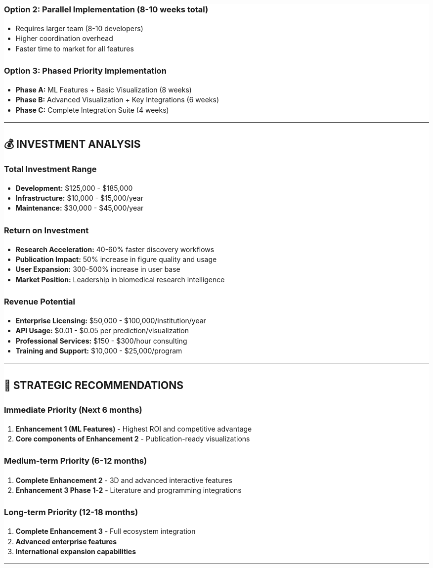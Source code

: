 ### **Option 2: Parallel Implementation (8-10 weeks total)**
- Requires larger team (8-10 developers)
- Higher coordination overhead
- Faster time to market for all features

### **Option 3: Phased Priority Implementation**
- **Phase A:** ML Features + Basic Visualization (8 weeks)
- **Phase B:** Advanced Visualization + Key Integrations (6 weeks)
- **Phase C:** Complete Integration Suite (4 weeks)

---

## 💰 **INVESTMENT ANALYSIS**

### **Total Investment Range**
- **Development:** $125,000 - $185,000
- **Infrastructure:** $10,000 - $15,000/year
- **Maintenance:** $30,000 - $45,000/year

### **Return on Investment**
- **Research Acceleration:** 40-60% faster discovery workflows
- **Publication Impact:** 50% increase in figure quality and usage
- **User Expansion:** 300-500% increase in user base
- **Market Position:** Leadership in biomedical research intelligence

### **Revenue Potential**
- **Enterprise Licensing:** $50,000 - $100,000/institution/year
- **API Usage:** $0.01 - $0.05 per prediction/visualization
- **Professional Services:** $150 - $300/hour consulting
- **Training and Support:** $10,000 - $25,000/program

---

## 🎯 **STRATEGIC RECOMMENDATIONS**

### **Immediate Priority (Next 6 months)**
1. **Enhancement 1 (ML Features)** - Highest ROI and competitive advantage
2. **Core components of Enhancement 2** - Publication-ready visualizations

### **Medium-term Priority (6-12 months)**
1. **Complete Enhancement 2** - 3D and advanced interactive features
2. **Enhancement 3 Phase 1-2** - Literature and programming integrations

### **Long-term Priority (12-18 months)**
1. **Complete Enhancement 3** - Full ecosystem integration
2. **Advanced enterprise features**
3. **International expansion capabilities**

---